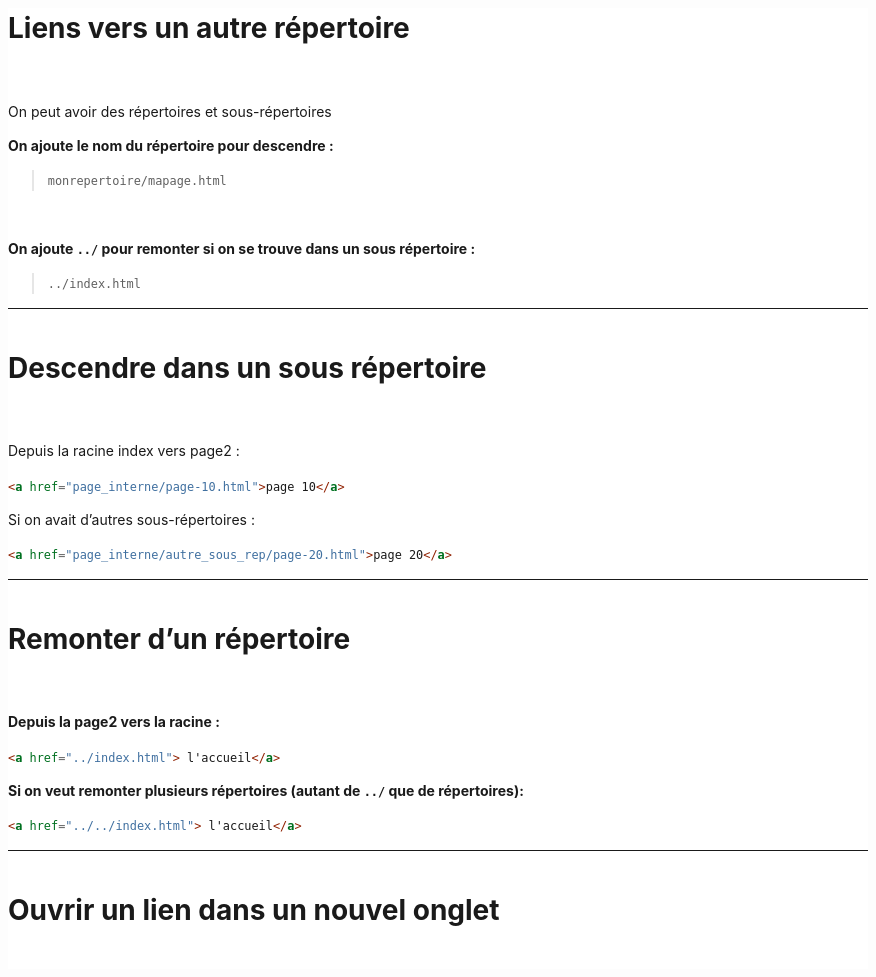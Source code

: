 
# Liens vers un autre répertoire
<br>

On peut avoir des répertoires et sous-répertoires
<br>

**On ajoute le nom du répertoire pour descendre :**
>
> `monrepertoire/mapage.html`

<br>

**On ajoute `../` pour remonter si on se trouve dans un sous répertoire :**
>
> `../index.html`

---

# Descendre dans un sous répertoire
<br>

Depuis la racine index vers page2 :

```html
<a href="page_interne/page-10.html">page 10</a>
```
Si on avait d’autres sous-répertoires :

```html
<a href="page_interne/autre_sous_rep/page-20.html">page 20</a>
```
---

# Remonter d’un répertoire
<br>

**Depuis la page2 vers la racine :**

```html
<a href="../index.html"> l'accueil</a>
```

**Si on veut remonter plusieurs répertoires (autant de `../` que de répertoires):**

```html
<a href="../../index.html"> l'accueil</a>
```

---

# Ouvrir un lien dans un nouvel onglet
<br>
